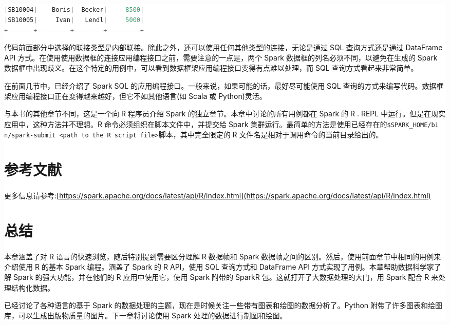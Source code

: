 ```scala
|SB10004|    Boris|  Becker|     8500| 
|SB10005|     Ivan|   Lendl|     5000| 
+-------+---------+--------+---------+ 

```

代码前面部分中选择的联接类型是内部联接。除此之外，还可以使用任何其他类型的连接，无论是通过 SQL 查询方式还是通过 DataFrame API 方式。在使用使用数据框的连接应用编程接口之前，需要注意的一点是，两个 Spark 数据框的列名必须不同，以避免在生成的 Spark 数据框中出现歧义。在这个特定的用例中，可以看到数据框架应用编程接口变得有点难以处理，而 SQL 查询方式看起来非常简单。

在前面几节中，已经介绍了 Spark SQL 的应用编程接口。一般来说，如果可能的话，最好尽可能使用 SQL 查询的方式来编写代码。数据框架应用编程接口正在变得越来越好，但它不如其他语言(如 Scala 或 Python)灵活。

与本书的其他章节不同，这是一个向 R 程序员介绍 Spark 的独立章节。本章中讨论的所有用例都在 Spark 的 R . REPL 中运行。但是在现实应用中，这种方法并不理想。R 命令必须组织在脚本文件中，并提交给 Spark 集群运行。最简单的方法是使用已经存在的`$SPARK_HOME/bin/spark-submit <path to the R script file>`脚本，其中完全限定的 R 文件名是相对于调用命令的当前目录给出的。

# 参考文献

更多信息请参考:[https://spark.apache.org/docs/latest/api/R/index.html](https://spark.apache.org/docs/latest/api/R/index.html)

# 总结

本章涵盖了对 R 语言的快速浏览，随后特别提到需要区分理解 R 数据帧和 Spark 数据帧之间的区别。然后，使用前面章节中相同的用例来介绍使用 R 的基本 Spark 编程。涵盖了 Spark 的 R API，使用 SQL 查询方式和 DataFrame API 方式实现了用例。本章帮助数据科学家了解 Spark 的强大功能，并在他们的 R 应用中使用它，使用 Spark 附带的 SparkR 包。这就打开了大数据处理的大门，用 Spark 配合 R 来处理结构化数据。

已经讨论了各种语言的基于 Spark 的数据处理的主题，现在是时候关注一些带有图表和绘图的数据分析了。Python 附带了许多图表和绘图库，可以生成出版物质量的图片。下一章将讨论使用 Spark 处理的数据进行制图和绘图。